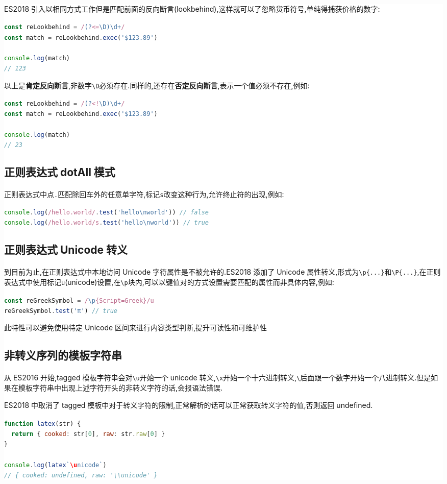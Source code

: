 ES2018 引入以相同方式工作但是匹配前面的反向断言(lookbehind),这样就可以了忽略货币符号,单纯得捕获价格的数字:

```javascript
const reLookbehind = /(?<=\D)\d+/
const match = reLookbehind.exec('$123.89')

console.log(match)
// 123
```

以上是**肯定反向断言**,非数字`\D`必须存在.同样的,还存在**否定反向断言**,表示一个值必须不存在,例如:

```javascript
const reLookbehind = /(?<!\D)\d+/
const match = reLookbehind.exec('$123.89')

console.log(match)
// 23
```

## 正则表达式 dotAll 模式

正则表达式中点`.`匹配除回车外的任意单字符,标记`s`改变这种行为,允许终止符的出现,例如:

```javascript
console.log(/hello.world/.test('hello\nworld')) // false
console.log(/hello.world/s.test('hello\nworld')) // true
```

## 正则表达式 Unicode 转义

到目前为止,在正则表达式中本地访问 Unicode 字符属性是不被允许的.ES2018 添加了 Unicode 属性转义,形式为`\p{...}`和`\P{...}`,在正则表达式中使用标记`u`(unicode)设置,在`\p`块内,可以以键值对的方式设置需要匹配的属性而非具体内容,例如:

```javascript
const reGreekSymbol = /\p{Script=Greek}/u
reGreekSymbol.test('π') // true
```

此特性可以避免使用特定 Unicode 区间来进行内容类型判断,提升可读性和可维护性

## 非转义序列的模板字符串

从 ES2016 开始,tagged 模板字符串会对`\u`开始一个 unicode 转义,`\x`开始一个十六进制转义,`\`后面跟一个数字开始一个八进制转义.但是如果在模板字符串中出现上述字符开头的非转义字符的话,会报语法错误.

ES2018 中取消了 tagged 模板中对于转义字符的限制,正常解析的话可以正常获取转义字符的值,否则返回 undefined.

```javascript
function latex(str) {
  return { cooked: str[0], raw: str.raw[0] }
}

console.log(latex`\unicode`)
// { cooked: undefined, raw: '\\unicode' }
```
